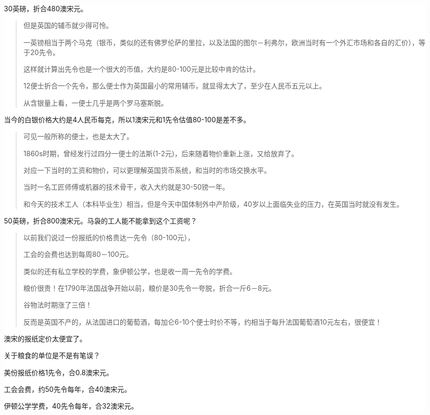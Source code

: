 

30英磅，折合480澳宋元。


> 
> 但是英国的辅币就少得可怜。
> 
> 一英镑相当于两个马克（银币，类似的还有佛罗伦萨的里拉，以及法国的图尔－利弗尔，欧洲当时有一个外汇市场和各自的汇价），等于20先令。
> 
> 这样就计算出先令也是一个很大的币值，大约是80-100元是比较中肯的估计。
> 
> 12便士折合一个先令，那么便士作为英国最小的常用辅币，就显得太大了，至少在人民币五元以上。
> 
> 从含银量上看，一便士几乎是两个罗马塞斯脱。



当今的白银价格大约是4人民币每克，所以1澳宋元和1先令估值80-100是差不多。


> 
> 可见一般所称的便士，也是太大了。
> 
> 1860s时期，曾经发行过四分一便士的法斯(1-2元)，后来随着物价重新上涨，又给放弃了。
> 
> 对应一下当时的工资和物价，可以更理解英国货币系统，和当时的市场交换水平。
> 
> 当时一名工匠师傅或机器的技术骨干，收入大约就是30-50镑一年。
> 
> 和今天的技术工人（本科毕业生）相当，但是今天中国体制外中产阶级，40岁以上面临失业的压力，在英国当时就没有发生。



50英磅，折合800澳宋元。马袅的工人能不能拿到这个工资呢？


> 
> 以前我们说过一份报纸的价格贵达一先令（80-100元），
> 
> 工会的会费也达到每周80－100元。
> 
> 类似的还有私立学校的学费，象伊顿公学，也是收一周一先令的学费。
> 
> 粮价很贵！在1790年法国战争开始以前，粮价是30先令一夸脱，折合一斤6－8元。
> 
> 谷物法时期涨了三倍！
> 
> 反而是英国不产的，从法国进口的葡萄酒，每加仑6-10个便士时价不等，约相当于每升法国葡萄酒10元左右，很便宜！



澳宋的报纸定价太便宜了。

关于粮食的单位是不是有笔误？

美份报纸价格1先令，合0.8澳宋元。

工会会费，约50先令每年，合40澳宋元。

伊顿公学学费，40先令每年，合32澳宋元。
